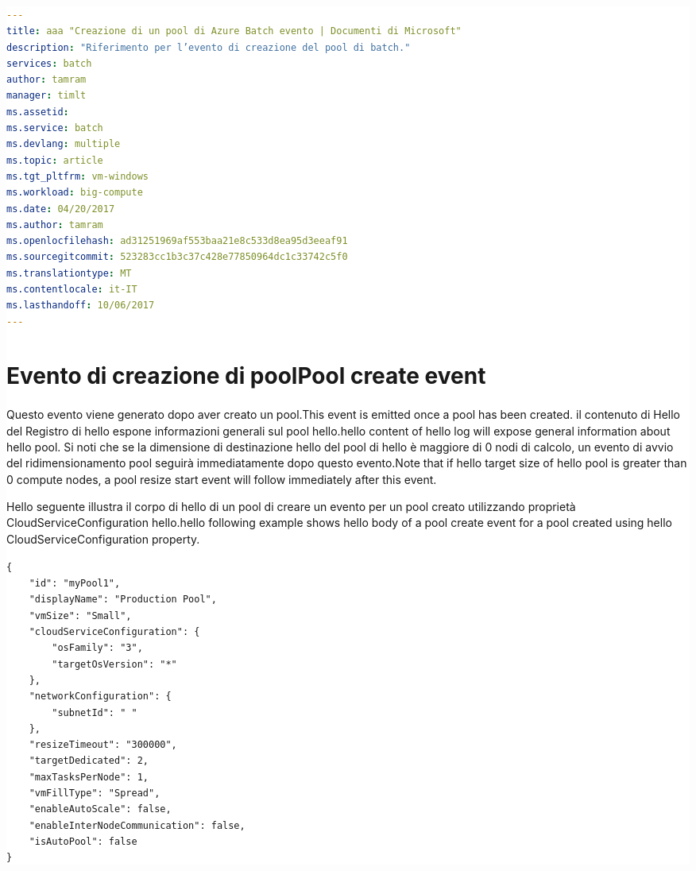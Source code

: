 ```yaml
---
title: aaa "Creazione di un pool di Azure Batch evento | Documenti di Microsoft"
description: "Riferimento per l’evento di creazione del pool di batch."
services: batch
author: tamram
manager: timlt
ms.assetid: 
ms.service: batch
ms.devlang: multiple
ms.topic: article
ms.tgt_pltfrm: vm-windows
ms.workload: big-compute
ms.date: 04/20/2017
ms.author: tamram
ms.openlocfilehash: ad31251969af553baa21e8c533d8ea95d3eeaf91
ms.sourcegitcommit: 523283cc1b3c37c428e77850964dc1c33742c5f0
ms.translationtype: MT
ms.contentlocale: it-IT
ms.lasthandoff: 10/06/2017
---
```

# <a name="pool-create-event"></a><span data-ttu-id="8c39e-103">Evento di creazione di pool</span><span class="sxs-lookup"><span data-stu-id="8c39e-103">Pool create event</span></span>

 <span data-ttu-id="8c39e-104">Questo evento viene generato dopo aver creato un pool.</span><span class="sxs-lookup"><span data-stu-id="8c39e-104">This event is emitted once a pool has been created.</span></span> <span data-ttu-id="8c39e-105">il contenuto di Hello del Registro di hello espone informazioni generali sul pool hello.</span><span class="sxs-lookup"><span data-stu-id="8c39e-105">hello content of hello log will expose general information about hello pool.</span></span> <span data-ttu-id="8c39e-106">Si noti che se la dimensione di destinazione hello del pool di hello è maggiore di 0 nodi di calcolo, un evento di avvio del ridimensionamento pool seguirà immediatamente dopo questo evento.</span><span class="sxs-lookup"><span data-stu-id="8c39e-106">Note that if hello target size of hello pool is greater than 0 compute nodes, a pool resize start event will follow immediately after this event.</span></span>

 <span data-ttu-id="8c39e-107">Hello seguente illustra il corpo di hello di un pool di creare un evento per un pool creato utilizzando proprietà CloudServiceConfiguration hello.</span><span class="sxs-lookup"><span data-stu-id="8c39e-107">hello following example shows hello body of a pool create event for a pool created using hello CloudServiceConfiguration property.</span></span>

```
{
    "id": "myPool1",
    "displayName": "Production Pool",
    "vmSize": "Small",
    "cloudServiceConfiguration": {
        "osFamily": "3",
        "targetOsVersion": "*"
    },
    "networkConfiguration": {
        "subnetId": " "
    },
    "resizeTimeout": "300000",
    "targetDedicated": 2,
    "maxTasksPerNode": 1,
    "vmFillType": "Spread",
    "enableAutoScale": false,
    "enableInterNodeCommunication": false,
    "isAutoPool": false
}
```